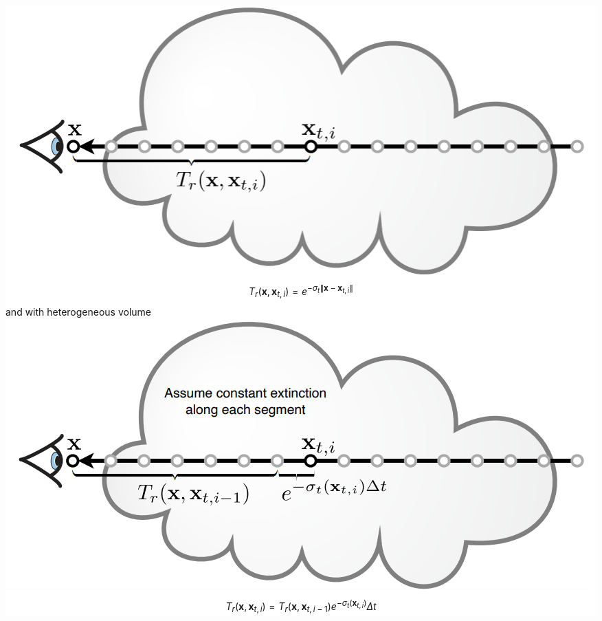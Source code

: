 ![Participating Media-21](attachments/Participating%20Media-21.png)
$$
T_{r}(\mathbf{x},\mathbf{x}_{t,i}) = e^{-\sigma_{t}\|\mathbf{x}-\mathbf{x}_{t,i}\|}
$$
and with heterogeneous volume
![Participating Media-22](attachments/Participating%20Media-22.png)
$$
T_{r}(\mathbf{x},\mathbf{x}_{t,i}) = T_{r}(\mathbf{x},\mathbf{x}_{t,i-1}) e^{-\sigma_{t}(\mathbf{x}_{t,i})}\Delta t
$$
